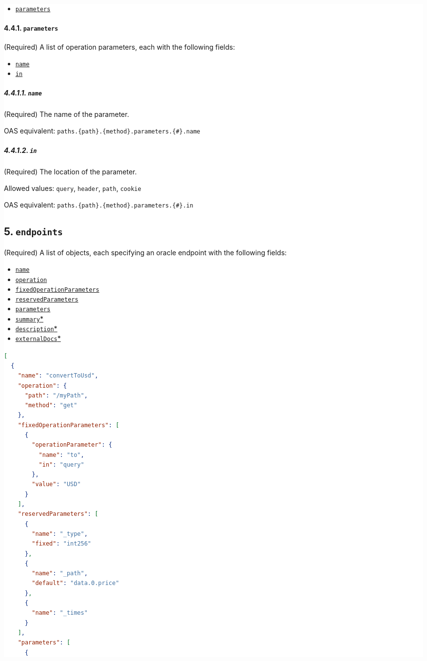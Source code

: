 - [`parameters`](#441-parameters)

#### 4.4.1. `parameters`

(Required) A list of operation parameters, each with the following fields:

- [`name`](#4411-name)
- [`in`](#4412-in)

##### 4.4.1.1. `name`

(Required) The name of the parameter.

OAS equivalent: `paths.{path}.{method}.parameters.{#}.name`

##### 4.4.1.2. `in`

(Required) The location of the parameter.

Allowed values: `query`, `header`, `path`, `cookie`

OAS equivalent: `paths.{path}.{method}.parameters.{#}.in`

## 5. `endpoints`

(Required) A list of objects, each specifying an oracle endpoint with the following fields:

- [`name`](#51-name)
- [`operation`](#52-operation)
- [`fixedOperationParameters`](#53-fixedOperationParameters)
- [`reservedParameters`](#54-reservedParameters)
- [`parameters`](#55-parameters)
- [`summary`*](#56-summary*)
- [`description`*](#57-description*)
- [`externalDocs`*](#58-externalDocs*)

```json
[
  {
    "name": "convertToUsd",
    "operation": {
      "path": "/myPath",
      "method": "get"
    },
    "fixedOperationParameters": [
      {
        "operationParameter": {
          "name": "to",
          "in": "query"
        },
        "value": "USD"
      }
    ],
    "reservedParameters": [
      {
        "name": "_type",
        "fixed": "int256"
      },
      {
        "name": "_path",
        "default": "data.0.price"
      },
      {
        "name": "_times"
      }
    ],
    "parameters": [
      {
```